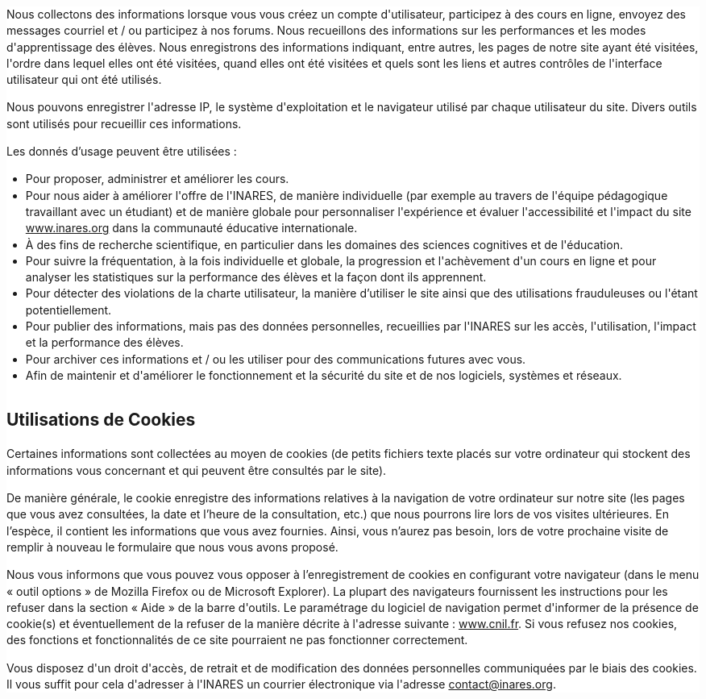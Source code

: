   <p class="text-justify">Nous collectons des informations lorsque vous vous créez un compte d'utilisateur, participez à des cours en ligne, envoyez des messages courriel et / ou participez à nos forums. Nous recueillons des informations sur les performances et les modes d'apprentissage des élèves. Nous enregistrons des informations indiquant, entre autres, les pages de notre site ayant été visitées, l'ordre dans lequel elles ont été visitées, quand elles ont été visitées et quels sont les liens et autres contrôles de l'interface utilisateur qui ont été utilisés.</p>

  <p class="text-justify">Nous pouvons enregistrer l'adresse IP, le système d'exploitation et le navigateur utilisé par chaque utilisateur du site. Divers outils sont utilisés pour recueillir ces informations.</p>

  <p class="text-justify">Les donnés d’usage peuvent être utilisées :</p>
  <ul>
    <li>Pour proposer, administrer et améliorer les cours.</li>
    <li>Pour nous aider à améliorer l'offre de l'INARES, de manière individuelle (par exemple au travers de l'équipe pédagogique travaillant avec un étudiant) et de manière globale pour personnaliser l'expérience et évaluer l'accessibilité et l'impact du site <a href="https://www.inares.org/" target="_blank">www.inares.org</a> dans la communauté éducative internationale.</li>
    <li>À des fins de recherche scientifique, en particulier dans les domaines des sciences cognitives et de l'éducation.</li>
    <li>Pour suivre la fréquentation, à la fois individuelle et globale, la progression et l'achèvement d'un cours en ligne et pour analyser les statistiques sur la performance des élèves et la façon dont ils apprennent.</li>
    <li>Pour détecter des violations de la charte utilisateur, la manière d’utiliser le site ainsi que des utilisations frauduleuses ou l'étant potentiellement.</li>
    <li>Pour publier des informations, mais pas des données personnelles, recueillies par l'INARES sur les accès, l'utilisation, l'impact et la performance des élèves.</li>
    <li>Pour archiver ces informations et / ou les utiliser pour des communications futures avec vous.</li>
    <li>Afin de maintenir et d'améliorer le fonctionnement et la sécurité du site et de nos logiciels, systèmes et réseaux.</li>
  </ul>

  <h2>Utilisations de Cookies</h2>

  <p class="text-justify">Certaines informations sont collectées au moyen de cookies (de petits fichiers texte placés sur votre ordinateur qui stockent des informations vous concernant et qui peuvent être consultés par le site).</p>

  <p class="text-justify">De manière générale, le cookie enregistre des informations relatives à la navigation de votre ordinateur sur notre site (les pages que vous avez consultées, la date et l’heure de la consultation, etc.) que nous pourrons lire lors de vos visites ultérieures. En l’espèce, il contient les informations que vous avez fournies. Ainsi, vous n’aurez pas besoin, lors de votre prochaine visite de remplir à nouveau le formulaire que nous vous avons proposé.</p>

  <p class="text-justify">Nous vous informons que vous pouvez vous opposer à l’enregistrement de cookies en configurant votre navigateur (dans le menu « outil options » de Mozilla Firefox ou de Microsoft Explorer). La plupart des navigateurs fournissent les instructions pour les refuser dans la section « Aide » de la barre d'outils. Le paramétrage du logiciel de navigation permet d'informer de la présence de cookie(s) et éventuellement de la refuser de la manière décrite à l'adresse suivante : <a href="http://www.cnil.fr/" target="_blank">www.cnil.fr</a>. Si vous refusez nos cookies, des fonctions et fonctionnalités de ce site pourraient ne pas fonctionner correctement.</p>

  <p class="text-justify">Vous disposez d'un droit d'accès, de retrait et de modification des données personnelles communiquées par le biais des cookies. Il vous suffit pour cela d'adresser à l'INARES un courrier électronique via l'adresse <a href="mailto:contact@inares.org">contact@inares.org</a>.</p>
